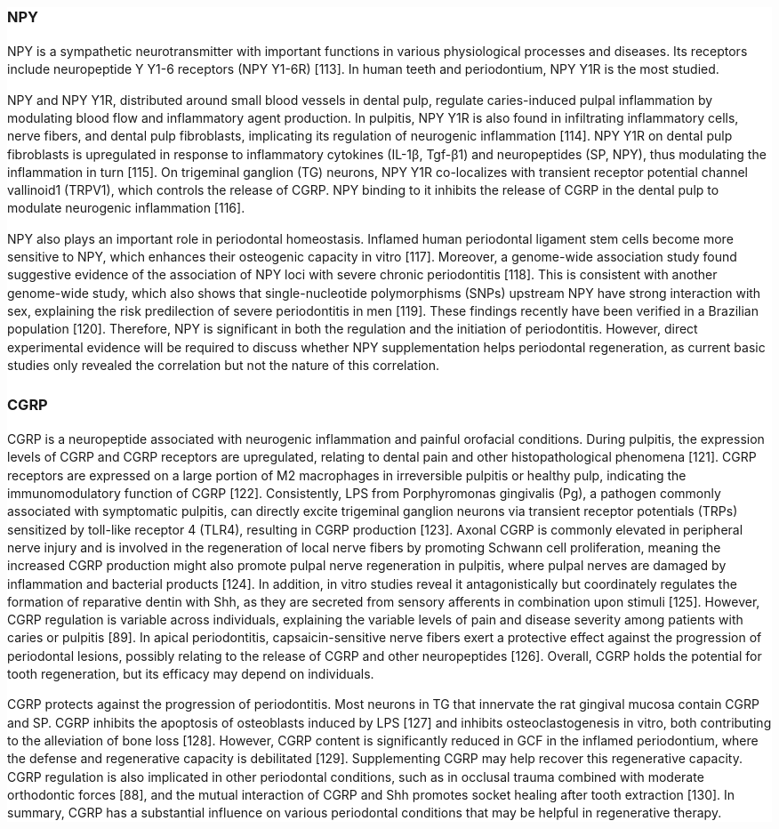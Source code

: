 
### NPY

NPY is a sympathetic neurotransmitter with important functions in various physiological processes and diseases. Its receptors include neuropeptide Y Y1-6 receptors (NPY Y1-6R) [113]. In human teeth and periodontium, NPY Y1R is the most studied.

NPY and NPY Y1R, distributed around small blood vessels in dental pulp, regulate caries-induced pulpal inflammation by modulating blood flow and inflammatory agent production. In pulpitis, NPY Y1R is also found in infiltrating inflammatory cells, nerve fibers, and dental pulp fibroblasts, implicating its regulation of neurogenic inflammation [114]. NPY Y1R on dental pulp fibroblasts is upregulated in response to inflammatory cytokines (IL-1β, Tgf-β1) and neuropeptides (SP, NPY), thus modulating the inflammation in turn [115]. On trigeminal ganglion (TG) neurons, NPY Y1R co-localizes with transient receptor potential channel vallinoid1 (TRPV1), which controls the release of CGRP. NPY binding to it inhibits the release of CGRP in the dental pulp to modulate neurogenic inflammation [116].

NPY also plays an important role in periodontal homeostasis. Inflamed human periodontal ligament stem cells become more sensitive to NPY, which enhances their osteogenic capacity in vitro [117]. Moreover, a genome-wide association study found suggestive evidence of the association of NPY loci with severe chronic periodontitis [118]. This is consistent with another genome-wide study, which also shows that single-nucleotide polymorphisms (SNPs) upstream NPY have strong interaction with sex, explaining the risk predilection of severe periodontitis in men [119]. These findings recently have been verified in a Brazilian population [120]. Therefore, NPY is significant in both the regulation and the initiation of periodontitis. However, direct experimental evidence will be required to discuss whether NPY supplementation helps periodontal regeneration, as current basic studies only revealed the correlation but not the nature of this correlation.


### CGRP

CGRP is a neuropeptide associated with neurogenic inflammation and painful orofacial conditions. During pulpitis, the expression levels of CGRP and CGRP receptors are upregulated, relating to dental pain and other histopathological phenomena [121]. CGRP receptors are expressed on a large portion of M2 macrophages in irreversible pulpitis or healthy pulp, indicating the immunomodulatory function of CGRP [122]. Consistently, LPS from Porphyromonas gingivalis (Pg), a pathogen commonly associated with symptomatic pulpitis, can directly excite trigeminal ganglion neurons via transient receptor potentials (TRPs) sensitized by toll-like receptor 4 (TLR4), resulting in CGRP production [123]. Axonal CGRP is commonly elevated in peripheral nerve injury and is involved in the regeneration of local nerve fibers by promoting Schwann cell proliferation, meaning the increased CGRP production might also promote pulpal nerve regeneration in pulpitis, where pulpal nerves are damaged by inflammation and bacterial products [124]. In addition, in vitro studies reveal it antagonistically but coordinately regulates the formation of reparative dentin with Shh, as they are secreted from sensory afferents in combination upon stimuli [125]. However, CGRP regulation is variable across individuals, explaining the variable levels of pain and disease severity among patients with caries or pulpitis [89]. In apical periodontitis, capsaicin-sensitive nerve fibers exert a protective effect against the progression of periodontal lesions, possibly relating to the release of CGRP and other neuropeptides [126]. Overall, CGRP holds the potential for tooth regeneration, but its efficacy may depend on individuals.

CGRP protects against the progression of periodontitis. Most neurons in TG that innervate the rat gingival mucosa contain CGRP and SP. CGRP inhibits the apoptosis of osteoblasts induced by LPS [127] and inhibits osteoclastogenesis in vitro, both contributing to the alleviation of bone loss [128]. However, CGRP content is significantly reduced in GCF in the inflamed periodontium, where the defense and regenerative capacity is debilitated [129]. Supplementing CGRP may help recover this regenerative capacity. CGRP regulation is also implicated in other periodontal conditions, such as in occlusal trauma combined with moderate orthodontic forces [88], and the mutual interaction of CGRP and Shh promotes socket healing after tooth extraction [130]. In summary, CGRP has a substantial influence on various periodontal conditions that may be helpful in regenerative therapy.
